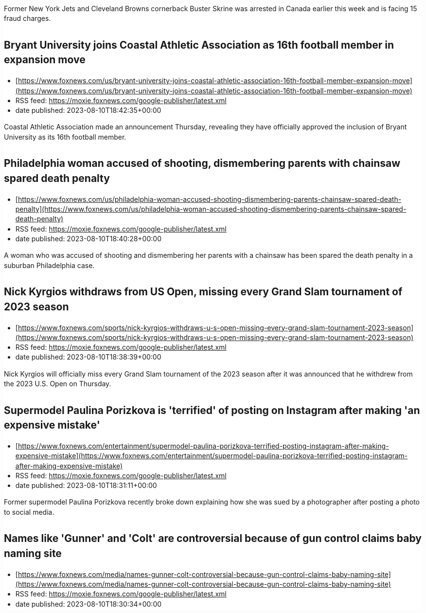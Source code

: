 Former New York Jets and Cleveland Browns cornerback Buster Skrine was arrested in Canada earlier this week and is facing 15 fraud charges.

## Bryant University joins Coastal Athletic Association as 16th football member in expansion move
 - [https://www.foxnews.com/us/bryant-university-joins-coastal-athletic-association-16th-football-member-expansion-move](https://www.foxnews.com/us/bryant-university-joins-coastal-athletic-association-16th-football-member-expansion-move)
 - RSS feed: https://moxie.foxnews.com/google-publisher/latest.xml
 - date published: 2023-08-10T18:42:35+00:00

Coastal Athletic Association made an announcement Thursday, revealing they have officially approved the inclusion of Bryant University as its 16th football member.

## Philadelphia woman accused of shooting, dismembering parents with chainsaw spared death penalty
 - [https://www.foxnews.com/us/philadelphia-woman-accused-shooting-dismembering-parents-chainsaw-spared-death-penalty](https://www.foxnews.com/us/philadelphia-woman-accused-shooting-dismembering-parents-chainsaw-spared-death-penalty)
 - RSS feed: https://moxie.foxnews.com/google-publisher/latest.xml
 - date published: 2023-08-10T18:40:28+00:00

A woman who was accused of shooting and dismembering her parents with a chainsaw has been spared the death penalty in a suburban Philadelphia case.

## Nick Kyrgios withdraws from US Open, missing every Grand Slam tournament of 2023 season
 - [https://www.foxnews.com/sports/nick-kyrgios-withdraws-u-s-open-missing-every-grand-slam-tournament-2023-season](https://www.foxnews.com/sports/nick-kyrgios-withdraws-u-s-open-missing-every-grand-slam-tournament-2023-season)
 - RSS feed: https://moxie.foxnews.com/google-publisher/latest.xml
 - date published: 2023-08-10T18:38:39+00:00

Nick Kyrgios will officially miss every Grand Slam tournament of the 2023 season after it was announced that he withdrew from the 2023 U.S. Open on Thursday.

## Supermodel Paulina Porizkova is 'terrified' of posting on Instagram after making 'an expensive mistake'
 - [https://www.foxnews.com/entertainment/supermodel-paulina-porizkova-terrified-posting-instagram-after-making-expensive-mistake](https://www.foxnews.com/entertainment/supermodel-paulina-porizkova-terrified-posting-instagram-after-making-expensive-mistake)
 - RSS feed: https://moxie.foxnews.com/google-publisher/latest.xml
 - date published: 2023-08-10T18:31:11+00:00

Former supermodel Paulina Porizkova recently broke down explaining how she was sued by a photographer after posting a photo to social media.

## Names like 'Gunner' and 'Colt' are controversial because of gun control claims baby naming site
 - [https://www.foxnews.com/media/names-gunner-colt-controversial-because-gun-control-claims-baby-naming-site](https://www.foxnews.com/media/names-gunner-colt-controversial-because-gun-control-claims-baby-naming-site)
 - RSS feed: https://moxie.foxnews.com/google-publisher/latest.xml
 - date published: 2023-08-10T18:30:34+00:00
